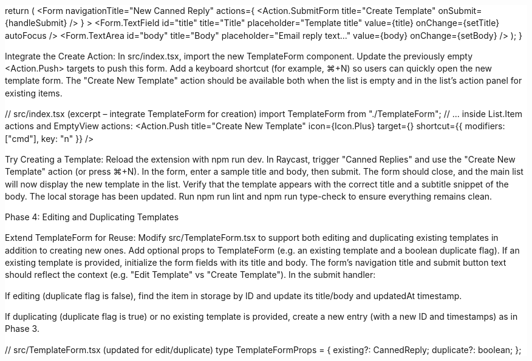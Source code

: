   return (
    <Form 
      navigationTitle="New Canned Reply"
      actions={
        <ActionPanel>
          <Action.SubmitForm title="Create Template" onSubmit={handleSubmit} />
        </ActionPanel>
      }
    >
      <Form.TextField id="title" title="Title" placeholder="Template title" value={title} onChange={setTitle} autoFocus />
      <Form.TextArea id="body" title="Body" placeholder="Email reply text..." value={body} onChange={setBody} />
    </Form>
  );
}


Integrate the Create Action: In src/index.tsx, import the new TemplateForm component. Update the previously empty <Action.Push> targets to push this form. Add a keyboard shortcut (for example, ⌘+N) so users can quickly open the new template form. The "Create New Template" action should be available both when the list is empty and in the list’s action panel for existing items.

// src/index.tsx (excerpt – integrate TemplateForm for creation)
import TemplateForm from "./TemplateForm";
// ... inside List.Item actions and EmptyView actions:
<Action.Push 
  title="Create New Template" 
  icon={Icon.Plus} 
  target={<TemplateForm />} 
  shortcut={{ modifiers: ["cmd"], key: "n" }} 
/>


Try Creating a Template: Reload the extension with npm run dev. In Raycast, trigger "Canned Replies" and use the "Create New Template" action (or press ⌘+N). In the form, enter a sample title and body, then submit. The form should close, and the main list will now display the new template in the list. Verify that the template appears with the correct title and a subtitle snippet of the body. The local storage has been updated. Run npm run lint and npm run type-check to ensure everything remains clean.

Phase 4: Editing and Duplicating Templates

Extend TemplateForm for Reuse: Modify src/TemplateForm.tsx to support both editing and duplicating existing templates in addition to creating new ones. Add optional props to TemplateForm (e.g. an existing template and a boolean duplicate flag). If an existing template is provided, initialize the form fields with its title and body. The form’s navigation title and submit button text should reflect the context (e.g. "Edit Template" vs "Create Template"). In the submit handler:

If editing (duplicate flag is false), find the item in storage by ID and update its title/body and updatedAt timestamp.

If duplicating (duplicate flag is true) or no existing template is provided, create a new entry (with a new ID and timestamps) as in Phase 3.

// src/TemplateForm.tsx (updated for edit/duplicate)
type TemplateFormProps = {
  existing?: CannedReply;
  duplicate?: boolean;
};

